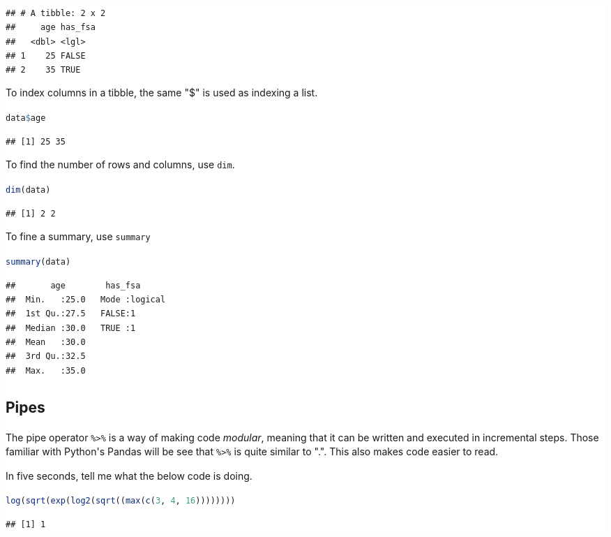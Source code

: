 ```
## # A tibble: 2 x 2
##     age has_fsa
##   <dbl> <lgl>  
## 1    25 FALSE  
## 2    35 TRUE
```

To index columns in a tibble, the same "$" is used as indexing a list.


```r
data$age
```

```
## [1] 25 35
```

To find the number of rows and columns, use `dim`.


```r
dim(data)
```

```
## [1] 2 2
```

To fine a summary, use `summary`


```r
summary(data)
```

```
##       age        has_fsa       
##  Min.   :25.0   Mode :logical  
##  1st Qu.:27.5   FALSE:1        
##  Median :30.0   TRUE :1        
##  Mean   :30.0                  
##  3rd Qu.:32.5                  
##  Max.   :35.0
```

## Pipes

The pipe operator `%>%` is a way of making code *modular*, meaning that it can be written and executed in incremental steps.  Those familiar with Python's Pandas will be see that `%>%` is quite similar to ".".  This also makes code easier to read.

In five seconds, tell me what the below code is doing.


```r
log(sqrt(exp(log2(sqrt((max(c(3, 4, 16))))))))
```

```
## [1] 1
```
